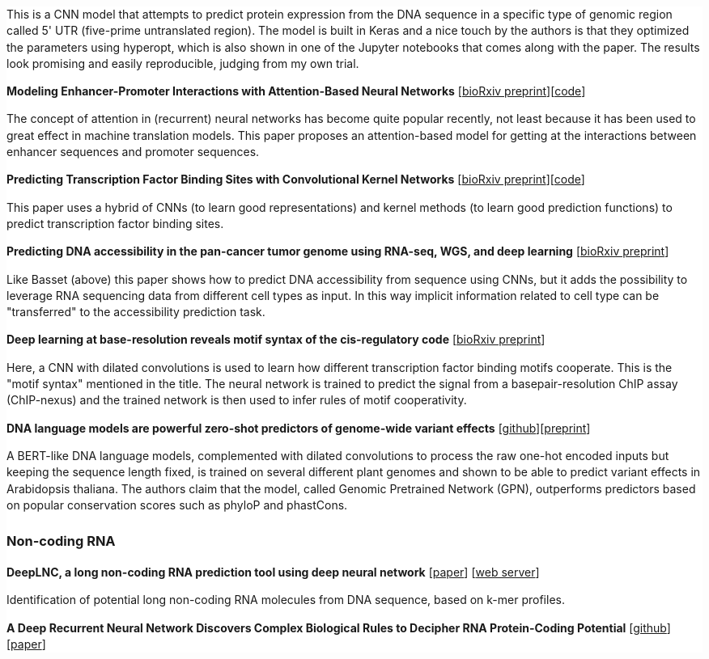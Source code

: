 This is a CNN model that attempts to predict protein expression from the DNA sequence in a specific type of genomic region called 5' UTR (five-prime untranslated region). The model is built in Keras and a nice touch by the authors is that they optimized the parameters using hyperopt, which is also shown in one of the Jupyter notebooks that comes along with the paper. The results look promising and easily reproducible, judging from my own trial.

**Modeling Enhancer-Promoter Interactions with Attention-Based Neural Networks** [[bioRxiv preprint](https://www.biorxiv.org/content/early/2017/11/14/219667)][[code](https://github.com/wgmao/EPIANN)]

The concept of attention in (recurrent) neural networks has become quite popular recently, not least because it has been used to great effect in machine translation models. This paper proposes an attention-based model for getting at the interactions between enhancer sequences and promoter sequences.

**Predicting Transcription Factor Binding Sites with Convolutional Kernel Networks** [[bioRxiv preprint](https://www.biorxiv.org/content/early/2017/11/10/217257)][[code](https://gitlab.inria.fr/dchen/CKN-seq)]

This paper uses a hybrid of CNNs (to learn good representations) and kernel methods (to learn good prediction functions) to predict transcription factor binding sites.

**Predicting DNA accessibility in the pan-cancer tumor genome using RNA-seq, WGS, and deep learning** [[bioRxiv preprint](https://www.biorxiv.org/content/early/2017/12/05/229385)]

Like Basset (above) this paper shows how to predict DNA accessibility from sequence using CNNs, but it adds the possibility to leverage RNA sequencing data from different cell types as input. In this way implicit information related to cell type can be "transferred" to the accessibility prediction task.

**Deep learning at base-resolution reveals motif syntax of the cis-regulatory code** [[bioRxiv preprint](https://www.biorxiv.org/content/biorxiv/early/2019/08/21/737981.full.pdf)]

Here, a CNN with dilated convolutions is used to learn how different transcription factor binding motifs cooperate. This is the "motif syntax" mentioned in the title. The neural network is trained to predict the signal from a basepair-resolution ChIP assay (ChIP-nexus) and the trained network is then used to infer rules of motif cooperativity.

**DNA language models are powerful zero-shot predictors of genome-wide variant effects** [[github](https://github.com/songlab-cal/gpn)][[preprint](https://www.biorxiv.org/content/10.1101/2022.08.22.504706v2)]

A BERT-like DNA language models, complemented with dilated convolutions to process the raw one-hot encoded inputs but keeping the sequence length fixed, is trained on several different plant genomes and shown to be able to predict variant effects in Arabidopsis thaliana. The authors claim that the model, called Genomic Pretrained Network (GPN), outperforms predictors based on popular conservation scores such as phyloP and phastCons.

### Non-coding RNA <a name='genomics_non-coding'></a>

**DeepLNC, a long non-coding RNA prediction tool using deep neural network** [[paper](http://link.springer.com/article/10.1007%2Fs13721-016-0129-2)] [[web server](http://bioserver.iiita.ac.in/deeplnc/)]

Identification of potential long non-coding RNA molecules from DNA sequence, based on k-mer profiles.

**A Deep Recurrent Neural Network Discovers Complex Biological Rules to Decipher RNA Protein-Coding Potential** [[github](https://github.com/hendrixlab/mRNN)][[paper](https://www.biorxiv.org/content/early/2017/11/13/200758.1)] 
